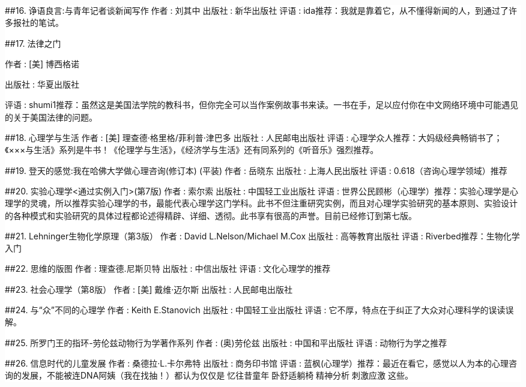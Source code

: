 ##16. 诤语良言:与青年记者谈新闻写作
作者 : 刘其中
出版社 : 新华出版社
评语 : ida推荐：我就是靠着它，从不懂得新闻的人，到通过了许多报社的笔试。

##17. 法律之门

作者 : [美] 博西格诺

出版社 : 华夏出版社

评语 : shumi1推荐：虽然这是美国法学院的教科书，但你完全可以当作案例故事书来读。一书在手，足以应付你在中文网络环境中可能遇见的关于美国法律的问题。

##18. 心理学与生活
作者 : [美] 理查德·格里格/菲利普·津巴多
出版社 : 人民邮电出版社
评语 : 心理学众人推荐：大妈级经典畅销书了；《×××与生活》系列是牛书！《伦理学与生活》，《经济学与生活》还有同系列的《听音乐》强烈推荐。

##19. 登天的感觉:我在哈佛大学做心理咨询(修订本) (平装)
作者 : 岳晓东
出版社 : 上海人民出版社
评语 : 0.618（咨询心理学领域）推荐

##20. 实验心理学<通过实例入门>(第7版)
作者 : 索尔索
出版社 : 中国轻工业出版社
评语 : 世界公民顾彬（心理学）推荐：实验心理学是心理学的灵魂，所以推荐实验心理学的书，最能代表心理学这门学科。此书不但注重研究实例，而且对心理学实验研究的基本原则、实验设计的各种模式和实验研究的具体过程都论述得精辟、详细、透彻。此书享有很高的声誉。目前已经修订到第七版。

##21. Lehninger生物化学原理（第3版）
作者 : David L.Nelson/Michael M.Cox
出版社 : 高等教育出版社
评语 : Riverbed推荐：生物化学入门

##22. 思维的版图
作者 : 理查德.尼斯贝特
出版社 : 中信出版社
评语 : 文化心理学的推荐

##23. 社会心理学（第8版）
作者 : [美] 戴维·迈尔斯
出版社 : 人民邮电出版社

##24. 与“众”不同的心理学
作者 : Keith E.Stanovich
出版社 : 中国轻工业出版社
评语 : 它不厚，特点在于纠正了大众对心理科学的误读误解。

##25. 所罗门王的指环-劳伦兹动物行为学著作系列
作者 : (奥)劳伦兹
出版社 : 中国和平出版社
评语 : 动物行为学之推荐

##26. 信息时代的儿童发展
作者 : 桑德拉·L.卡尔弗特
出版社 : 商务印书馆
评语 : 蓝枫(心理学）推荐：最近在看它，感觉以人为本的心理咨询的发展，不能被连DNA阿姨（我在找抽！）都认为仅仅是 忆往昔童年 卧舒适躺椅 精神分析 刺激应激 这些。
